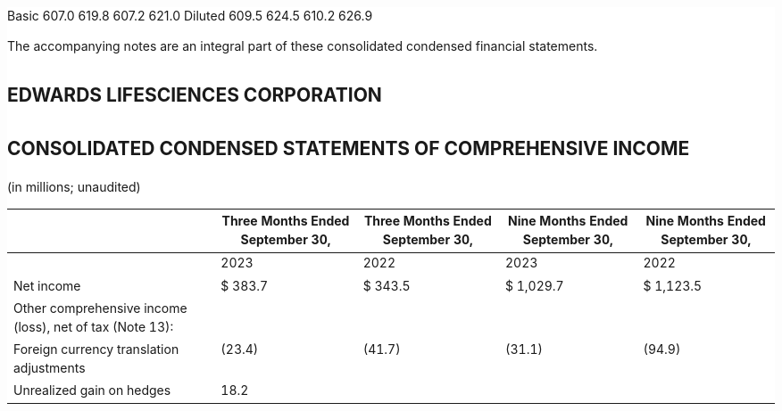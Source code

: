 </tr>
<tr>
<td>Basic</td>
<td>607.0</td>
<td>619.8</td>
<td>607.2</td>
<td>621.0</td>
</tr>
<tr>
<td>Diluted</td>
<td>609.5</td>
<td>624.5</td>
<td>610.2</td>
<td>626.9</td>
</tr>
</tbody>
</table>
<p>The accompanying notes are an integral part of these consolidated condensed financial statements.</p>
<h2>EDWARDS LIFESCIENCES CORPORATION</h2>
<h2>CONSOLIDATED CONDENSED STATEMENTS OF COMPREHENSIVE INCOME</h2>
<p>(in millions; unaudited)</p>
<table>
<thead>
<tr>
<th></th>
<th>Three Months Ended September 30,</th>
<th>Three Months Ended September 30,</th>
<th>Nine Months Ended September 30,</th>
<th>Nine Months Ended September 30,</th>
</tr>
</thead>
<tbody>
<tr>
<td></td>
<td>2023</td>
<td>2022</td>
<td>2023</td>
<td>2022</td>
</tr>
<tr>
<td>Net income</td>
<td>$ 383.7</td>
<td>$ 343.5</td>
<td>$ 1,029.7</td>
<td>$ 1,123.5</td>
</tr>
<tr>
<td>Other comprehensive income (loss), net of tax (Note 13):</td>
<td></td>
<td></td>
<td></td>
<td></td>
</tr>
<tr>
<td>Foreign currency translation adjustments</td>
<td>(23.4)</td>
<td>(41.7)</td>
<td>(31.1)</td>
<td>(94.9)</td>
</tr>
<tr>
<td>Unrealized gain on hedges</td>
<td>18.2</td>
